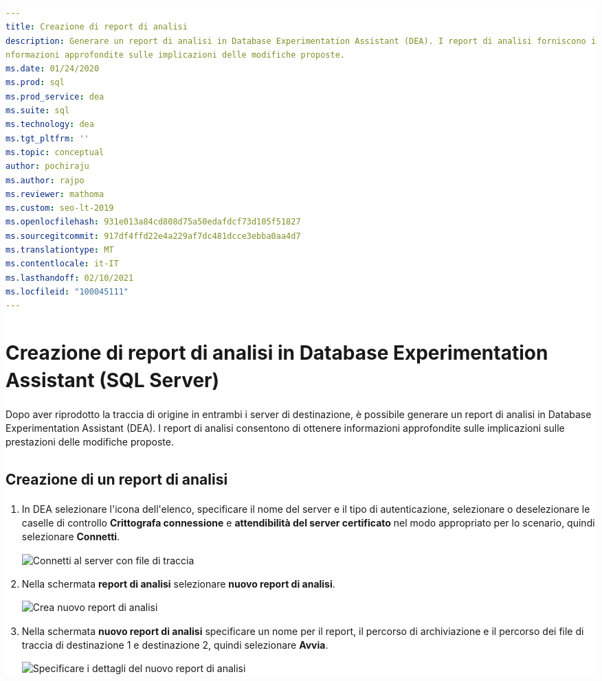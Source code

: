 ```yaml
---
title: Creazione di report di analisi
description: Generare un report di analisi in Database Experimentation Assistant (DEA). I report di analisi forniscono informazioni approfondite sulle implicazioni delle modifiche proposte.
ms.date: 01/24/2020
ms.prod: sql
ms.prod_service: dea
ms.suite: sql
ms.technology: dea
ms.tgt_pltfrm: ''
ms.topic: conceptual
author: pochiraju
ms.author: rajpo
ms.reviewer: mathoma
ms.custom: seo-lt-2019
ms.openlocfilehash: 931e013a84cd808d75a50edafdcf73d105f51827
ms.sourcegitcommit: 917df4ffd22e4a229af7dc481dcce3ebba0aa4d7
ms.translationtype: MT
ms.contentlocale: it-IT
ms.lasthandoff: 02/10/2021
ms.locfileid: "100045111"
---
```

# <a name="create-analysis-reports-in-database-experimentation-assistant-sql-server"></a>Creazione di report di analisi in Database Experimentation Assistant (SQL Server)

Dopo aver riprodotto la traccia di origine in entrambi i server di destinazione, è possibile generare un report di analisi in Database Experimentation Assistant (DEA). I report di analisi consentono di ottenere informazioni approfondite sulle implicazioni sulle prestazioni delle modifiche proposte.

## <a name="create-an-analysis-report"></a>Creazione di un report di analisi

1. In DEA selezionare l'icona dell'elenco, specificare il nome del server e il tipo di autenticazione, selezionare o deselezionare le caselle di controllo **Crittografa connessione** e **attendibilità del server certificato** nel modo appropriato per lo scenario, quindi selezionare **Connetti**.

   ![Connetti al server con file di traccia](./media/database-experimentation-assistant-create-report/dea-connect-to-server-with-trace-files.png)

2. Nella schermata **report di analisi** selezionare **nuovo report di analisi**.

   ![Crea nuovo report di analisi](./media/database-experimentation-assistant-create-report/dea-create-an-analysis-report.png)

3. Nella schermata **nuovo report di analisi** specificare un nome per il report, il percorso di archiviazione e il percorso dei file di traccia di destinazione 1 e destinazione 2, quindi selezionare **Avvia**.

   ![Specificare i dettagli del nuovo report di analisi](./media/database-experimentation-assistant-create-report/dea-new-analysis-report-details.png)
